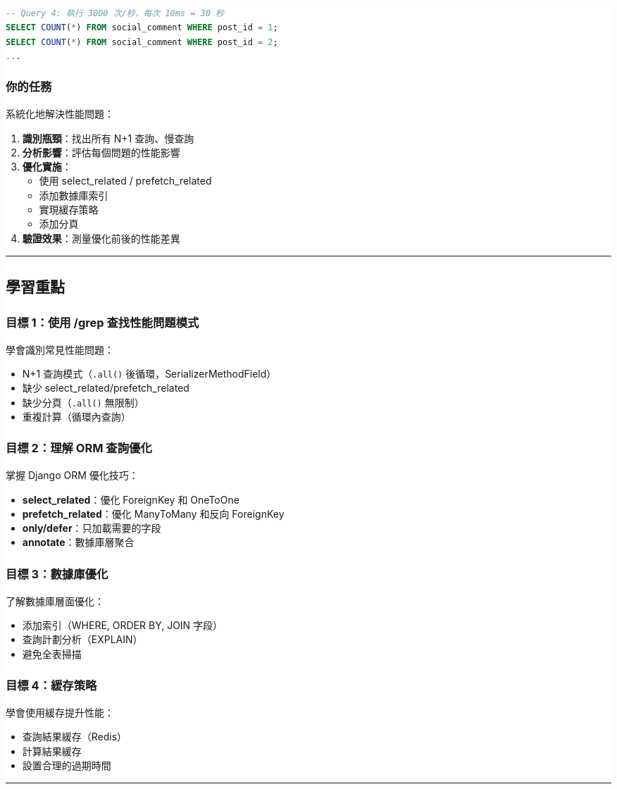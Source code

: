 ```sql
-- Query 4: 執行 3000 次/秒，每次 10ms = 30 秒
SELECT COUNT(*) FROM social_comment WHERE post_id = 1;
SELECT COUNT(*) FROM social_comment WHERE post_id = 2;
...
```

### 你的任務

系統化地解決性能問題：

1. **識別瓶頸**：找出所有 N+1 查詢、慢查詢
2. **分析影響**：評估每個問題的性能影響
3. **優化實施**：
   - 使用 select_related / prefetch_related
   - 添加數據庫索引
   - 實現緩存策略
   - 添加分頁
4. **驗證效果**：測量優化前後的性能差異

---

## 學習重點

### 目標 1：使用 /grep 查找性能問題模式

學會識別常見性能問題：
- N+1 查詢模式（`.all()` 後循環，SerializerMethodField）
- 缺少 select_related/prefetch_related
- 缺少分頁（`.all()` 無限制）
- 重複計算（循環內查詢）

### 目標 2：理解 ORM 查詢優化

掌握 Django ORM 優化技巧：
- **select_related**：優化 ForeignKey 和 OneToOne
- **prefetch_related**：優化 ManyToMany 和反向 ForeignKey
- **only/defer**：只加載需要的字段
- **annotate**：數據庫層聚合

### 目標 3：數據庫優化

了解數據庫層面優化：
- 添加索引（WHERE, ORDER BY, JOIN 字段）
- 查詢計劃分析（EXPLAIN）
- 避免全表掃描

### 目標 4：緩存策略

學會使用緩存提升性能：
- 查詢結果緩存（Redis）
- 計算結果緩存
- 設置合理的過期時間

---